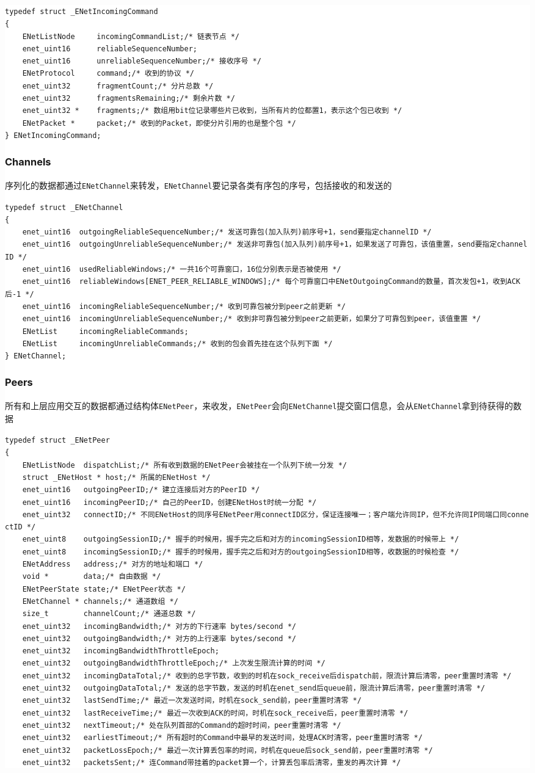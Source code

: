 ```
typedef struct _ENetIncomingCommand
{
    ENetListNode     incomingCommandList;/* 链表节点 */
    enet_uint16      reliableSequenceNumber;
    enet_uint16      unreliableSequenceNumber;/* 接收序号 */
    ENetProtocol     command;/* 收到的协议 */
    enet_uint32      fragmentCount;/* 分片总数 */
    enet_uint32      fragmentsRemaining;/* 剩余片数 */
    enet_uint32 *    fragments;/* 数组用bit位记录哪些片已收到，当所有片的位都置1，表示这个包已收到 */
    ENetPacket *     packet;/* 收到的Packet，即使分片引用的也是整个包 */
} ENetIncomingCommand;
```

### Channels

序列化的数据都通过`ENetChannel`来转发，`ENetChannel`要记录各类有序包的序号，包括接收的和发送的

```
typedef struct _ENetChannel
{
    enet_uint16  outgoingReliableSequenceNumber;/* 发送可靠包(加入队列)前序号+1，send要指定channelID */
    enet_uint16  outgoingUnreliableSequenceNumber;/* 发送非可靠包(加入队列)前序号+1，如果发送了可靠包，该值重置，send要指定channelID */
    enet_uint16  usedReliableWindows;/* 一共16个可靠窗口，16位分别表示是否被使用 */
    enet_uint16  reliableWindows[ENET_PEER_RELIABLE_WINDOWS];/* 每个可靠窗口中ENetOutgoingCommand的数量，首次发包+1，收到ACK后-1 */
    enet_uint16  incomingReliableSequenceNumber;/* 收到可靠包被分到peer之前更新 */
    enet_uint16  incomingUnreliableSequenceNumber;/* 收到非可靠包被分到peer之前更新，如果分了可靠包到peer，该值重置 */
    ENetList     incomingReliableCommands;
    ENetList     incomingUnreliableCommands;/* 收到的包会首先挂在这个队列下面 */
} ENetChannel;
```

### Peers

所有和上层应用交互的数据都通过结构体`ENetPeer`，来收发，`ENetPeer`会向`ENetChannel`提交窗口信息，会从`ENetChannel`拿到待获得的数据

```
typedef struct _ENetPeer
{
    ENetListNode  dispatchList;/* 所有收到数据的ENetPeer会被挂在一个队列下统一分发 */
    struct _ENetHost * host;/* 所属的ENetHost */
    enet_uint16   outgoingPeerID;/* 建立连接后对方的PeerID */
    enet_uint16   incomingPeerID;/* 自己的PeerID，创建ENetHost时统一分配 */
    enet_uint32   connectID;/* 不同ENetHost的同序号ENetPeer用connectID区分，保证连接唯一；客户端允许同IP，但不允许同IP同端口同connectID */
    enet_uint8    outgoingSessionID;/* 握手的时候用，握手完之后和对方的incomingSessionID相等，发数据的时候带上 */
    enet_uint8    incomingSessionID;/* 握手的时候用，握手完之后和对方的outgoingSessionID相等，收数据的时候检查 */
    ENetAddress   address;/* 对方的地址和端口 */
    void *        data;/* 自由数据 */
    ENetPeerState state;/* ENetPeer状态 */
    ENetChannel * channels;/* 通道数组 */
    size_t        channelCount;/* 通道总数 */
    enet_uint32   incomingBandwidth;/* 对方的下行速率 bytes/second */
    enet_uint32   outgoingBandwidth;/* 对方的上行速率 bytes/second */
    enet_uint32   incomingBandwidthThrottleEpoch;
    enet_uint32   outgoingBandwidthThrottleEpoch;/* 上次发生限流计算的时间 */
    enet_uint32   incomingDataTotal;/* 收到的总字节数，收到的时机在sock_receive后dispatch前，限流计算后清零，peer重置时清零 */
    enet_uint32   outgoingDataTotal;/* 发送的总字节数，发送的时机在enet_send后queue前，限流计算后清零，peer重置时清零 */
    enet_uint32   lastSendTime;/* 最近一次发送时间，时机在sock_send前，peer重置时清零 */
    enet_uint32   lastReceiveTime;/* 最近一次收到ACK的时间，时机在sock_receive后，peer重置时清零 */
    enet_uint32   nextTimeout;/* 处在队列首部的Command的超时时间，peer重置时清零 */
    enet_uint32   earliestTimeout;/* 所有超时的Command中最早的发送时间，处理ACK时清零，peer重置时清零 */
    enet_uint32   packetLossEpoch;/* 最近一次计算丢包率的时间，时机在queue后sock_send前，peer重置时清零 */
    enet_uint32   packetsSent;/* 连Command带挂着的packet算一个，计算丢包率后清零，重发的再次计算 */
```